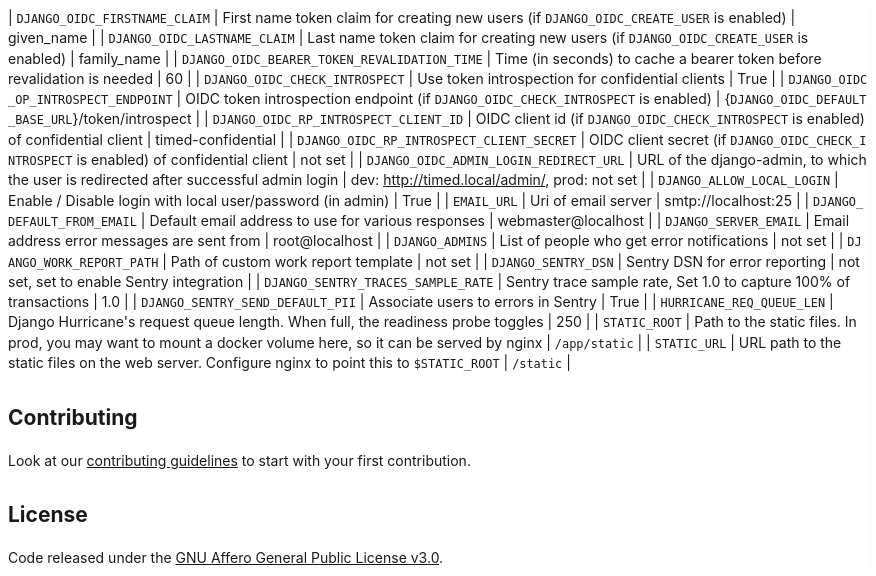 | `DJANGO_OIDC_FIRSTNAME_CLAIM`                | First name token claim for creating new users (if `DJANGO_OIDC_CREATE_USER` is enabled)                     | given_name                                                   |
| `DJANGO_OIDC_LASTNAME_CLAIM`                 | Last name token claim for creating new users (if `DJANGO_OIDC_CREATE_USER` is enabled)                      | family_name                                                  |
| `DJANGO_OIDC_BEARER_TOKEN_REVALIDATION_TIME` | Time (in seconds) to cache a bearer token before revalidation is needed                                     | 60                                                           |
| `DJANGO_OIDC_CHECK_INTROSPECT`               | Use token introspection for confidential clients                                                            | True                                                         |
| `DJANGO_OIDC_OP_INTROSPECT_ENDPOINT`         | OIDC token introspection endpoint (if `DJANGO_OIDC_CHECK_INTROSPECT` is enabled)                            | {`DJANGO_OIDC_DEFAULT_BASE_URL`}/token/introspect            |
| `DJANGO_OIDC_RP_INTROSPECT_CLIENT_ID`        | OIDC client id (if `DJANGO_OIDC_CHECK_INTROSPECT` is enabled) of confidential client                        | timed-confidential                                           |
| `DJANGO_OIDC_RP_INTROSPECT_CLIENT_SECRET`    | OIDC client secret (if `DJANGO_OIDC_CHECK_INTROSPECT` is enabled) of confidential client                    | not set                                                      |
| `DJANGO_OIDC_ADMIN_LOGIN_REDIRECT_URL`       | URL of the django-admin, to which the user is redirected after successful admin login                       | dev: http://timed.local/admin/, prod: not set                |
| `DJANGO_ALLOW_LOCAL_LOGIN`                   | Enable / Disable login with local user/password (in admin)                                                  | True                                                         |
| `EMAIL_URL`                                  | Uri of email server                                                                                         | smtp://localhost:25                                          |
| `DJANGO_DEFAULT_FROM_EMAIL`                  | Default email address to use for various responses                                                          | webmaster@localhost                                          |
| `DJANGO_SERVER_EMAIL`                        | Email address error messages are sent from                                                                  | root@localhost                                               |
| `DJANGO_ADMINS`                              | List of people who get error notifications                                                                  | not set                                                      |
| `DJANGO_WORK_REPORT_PATH`                    | Path of custom work report template                                                                         | not set                                                      |
| `DJANGO_SENTRY_DSN`                          | Sentry DSN for error reporting                                                                              | not set, set to enable Sentry integration                    |
| `DJANGO_SENTRY_TRACES_SAMPLE_RATE`           | Sentry trace sample rate, Set 1.0 to capture 100% of transactions                                           | 1.0                                                          |
| `DJANGO_SENTRY_SEND_DEFAULT_PII`             | Associate users to errors in Sentry                                                                         | True                                                         |
| `HURRICANE_REQ_QUEUE_LEN`                    | Django Hurricane's request queue length. When full, the readiness probe toggles                             | 250                                                          |
| `STATIC_ROOT`                                | Path to the static files. In prod, you may want to mount a docker volume here, so it can be served by nginx | `/app/static`                                                |
| `STATIC_URL`                                 | URL path to the static files on the web server. Configure nginx to point this to `$STATIC_ROOT`             | `/static`                                                    |

## Contributing

Look at our [contributing guidelines](CONTRIBUTING.md) to start with your first contribution.

## License

Code released under the [GNU Affero General Public License v3.0](LICENSE).
